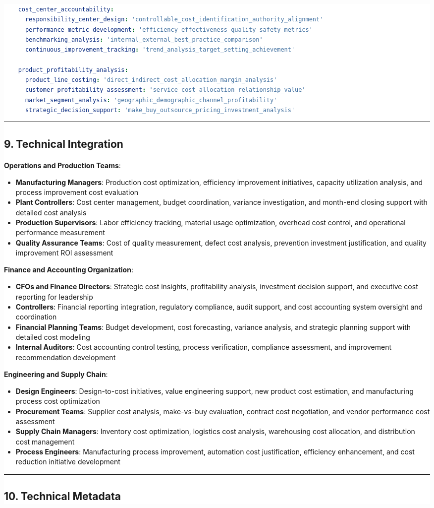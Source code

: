 ```yaml
    cost_center_accountability:
      responsibility_center_design: 'controllable_cost_identification_authority_alignment'
      performance_metric_development: 'efficiency_effectiveness_quality_safety_metrics'
      benchmarking_analysis: 'internal_external_best_practice_comparison'
      continuous_improvement_tracking: 'trend_analysis_target_setting_achievement'

    product_profitability_analysis:
      product_line_costing: 'direct_indirect_cost_allocation_margin_analysis'
      customer_profitability_assessment: 'service_cost_allocation_relationship_value'
      market_segment_analysis: 'geographic_demographic_channel_profitability'
      strategic_decision_support: 'make_buy_outsource_pricing_investment_analysis'
```

---

## 9. Technical Integration

**Operations and Production Teams**:

- **Manufacturing Managers**: Production cost optimization, efficiency improvement initiatives, capacity utilization analysis, and process improvement cost evaluation
- **Plant Controllers**: Cost center management, budget coordination, variance investigation, and month-end closing support with detailed cost analysis
- **Production Supervisors**: Labor efficiency tracking, material usage optimization, overhead cost control, and operational performance measurement
- **Quality Assurance Teams**: Cost of quality measurement, defect cost analysis, prevention investment justification, and quality improvement ROI assessment

**Finance and Accounting Organization**:

- **CFOs and Finance Directors**: Strategic cost insights, profitability analysis, investment decision support, and executive cost reporting for leadership
- **Controllers**: Financial reporting integration, regulatory compliance, audit support, and cost accounting system oversight and coordination
- **Financial Planning Teams**: Budget development, cost forecasting, variance analysis, and strategic planning support with detailed cost modeling
- **Internal Auditors**: Cost accounting control testing, process verification, compliance assessment, and improvement recommendation development

**Engineering and Supply Chain**:

- **Design Engineers**: Design-to-cost initiatives, value engineering support, new product cost estimation, and manufacturing process cost optimization
- **Procurement Teams**: Supplier cost analysis, make-vs-buy evaluation, contract cost negotiation, and vendor performance cost assessment
- **Supply Chain Managers**: Inventory cost optimization, logistics cost analysis, warehousing cost allocation, and distribution cost management
- **Process Engineers**: Manufacturing process improvement, automation cost justification, efficiency enhancement, and cost reduction initiative development

---

## 10. Technical Metadata
